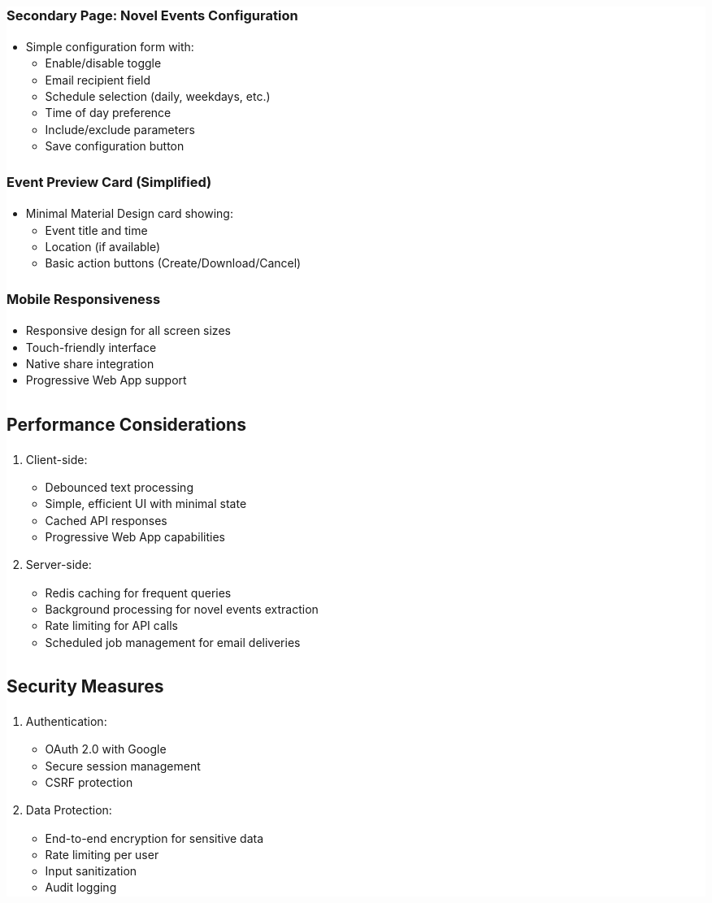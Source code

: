 ### Secondary Page: Novel Events Configuration

- Simple configuration form with:
  - Enable/disable toggle
  - Email recipient field
  - Schedule selection (daily, weekdays, etc.)
  - Time of day preference
  - Include/exclude parameters
  - Save configuration button

### Event Preview Card (Simplified)

- Minimal Material Design card showing:
  - Event title and time
  - Location (if available)
  - Basic action buttons (Create/Download/Cancel)

### Mobile Responsiveness

- Responsive design for all screen sizes
- Touch-friendly interface
- Native share integration
- Progressive Web App support

## Performance Considerations

1. Client-side:

   - Debounced text processing
   - Simple, efficient UI with minimal state
   - Cached API responses
   - Progressive Web App capabilities

2. Server-side:
   - Redis caching for frequent queries
   - Background processing for novel events extraction
   - Rate limiting for API calls
   - Scheduled job management for email deliveries

## Security Measures

1. Authentication:

   - OAuth 2.0 with Google
   - Secure session management
   - CSRF protection

2. Data Protection:
   - End-to-end encryption for sensitive data
   - Rate limiting per user
   - Input sanitization
   - Audit logging
